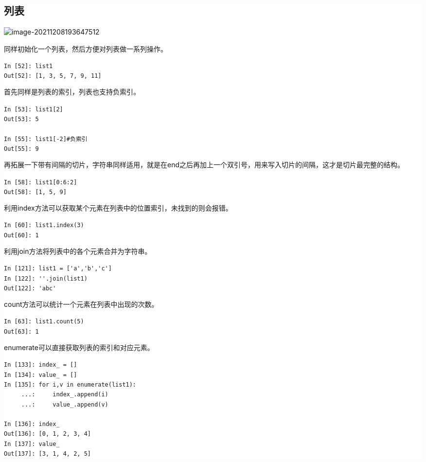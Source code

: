 ## 列表

![image-20211208193647512](C:\Users\yug\AppData\Roaming\Typora\typora-user-images\image-20211208193647512.png)

同样初始化一个列表，然后方便对列表做一系列操作。

```
In [52]: list1
Out[52]: [1, 3, 5, 7, 9, 11]
```

首先同样是列表的索引，列表也支持负索引。

```
In [53]: list1[2]
Out[53]: 5

In [55]: list1[-2]#负索引
Out[55]: 9
```

再拓展一下带有间隔的切片，字符串同样适用，就是在end之后再加上一个双引号，用来写入切片的间隔，这才是切片最完整的结构。

```
In [58]: list1[0:6:2]
Out[58]: [1, 5, 9]
```

利用index方法可以获取某个元素在列表中的位置索引，未找到的则会报错。

```
In [60]: list1.index(3)
Out[60]: 1
```

利用join方法将列表中的各个元素合并为字符串。

```
In [121]: list1 = ['a','b','c']
In [122]: ''.join(list1)
Out[122]: 'abc'
```

count方法可以统计一个元素在列表中出现的次数。

```
In [63]: list1.count(5)
Out[63]: 1
```

enumerate可以直接获取列表的索引和对应元素。

```
In [133]: index_ = []
In [134]: value_ = []
In [135]: for i,v in enumerate(list1):
     ...:     index_.append(i)
     ...:     value_.append(v)
     
In [136]: index_
Out[136]: [0, 1, 2, 3, 4]
In [137]: value_
Out[137]: [3, 1, 4, 2, 5]
```
